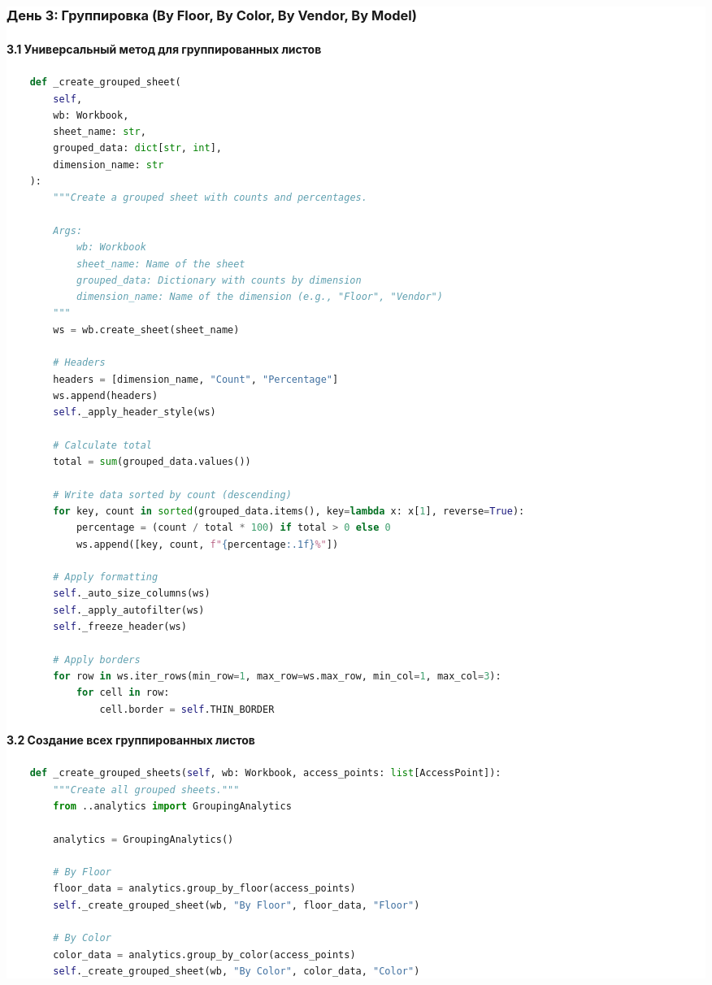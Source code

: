 
### День 3: Группировка (By Floor, By Color, By Vendor, By Model)

#### 3.1 Универсальный метод для группированных листов

```python
    def _create_grouped_sheet(
        self,
        wb: Workbook,
        sheet_name: str,
        grouped_data: dict[str, int],
        dimension_name: str
    ):
        """Create a grouped sheet with counts and percentages.

        Args:
            wb: Workbook
            sheet_name: Name of the sheet
            grouped_data: Dictionary with counts by dimension
            dimension_name: Name of the dimension (e.g., "Floor", "Vendor")
        """
        ws = wb.create_sheet(sheet_name)

        # Headers
        headers = [dimension_name, "Count", "Percentage"]
        ws.append(headers)
        self._apply_header_style(ws)

        # Calculate total
        total = sum(grouped_data.values())

        # Write data sorted by count (descending)
        for key, count in sorted(grouped_data.items(), key=lambda x: x[1], reverse=True):
            percentage = (count / total * 100) if total > 0 else 0
            ws.append([key, count, f"{percentage:.1f}%"])

        # Apply formatting
        self._auto_size_columns(ws)
        self._apply_autofilter(ws)
        self._freeze_header(ws)

        # Apply borders
        for row in ws.iter_rows(min_row=1, max_row=ws.max_row, min_col=1, max_col=3):
            for cell in row:
                cell.border = self.THIN_BORDER
```

#### 3.2 Создание всех группированных листов

```python
    def _create_grouped_sheets(self, wb: Workbook, access_points: list[AccessPoint]):
        """Create all grouped sheets."""
        from ..analytics import GroupingAnalytics

        analytics = GroupingAnalytics()

        # By Floor
        floor_data = analytics.group_by_floor(access_points)
        self._create_grouped_sheet(wb, "By Floor", floor_data, "Floor")

        # By Color
        color_data = analytics.group_by_color(access_points)
        self._create_grouped_sheet(wb, "By Color", color_data, "Color")

```